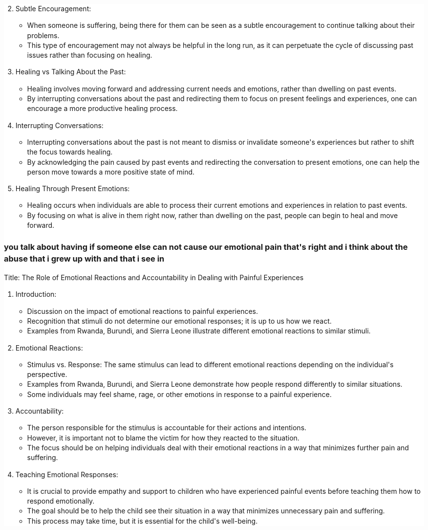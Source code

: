 2. Subtle Encouragement:
   - When someone is suffering, being there for them can be seen as a subtle encouragement to continue talking about their problems.
   - This type of encouragement may not always be helpful in the long run, as it can perpetuate the cycle of discussing past issues rather than focusing on healing.

3. Healing vs Talking About the Past:
   - Healing involves moving forward and addressing current needs and emotions, rather than dwelling on past events.
   - By interrupting conversations about the past and redirecting them to focus on present feelings and experiences, one can encourage a more productive healing process.

4. Interrupting Conversations:
   - Interrupting conversations about the past is not meant to dismiss or invalidate someone's experiences but rather to shift the focus towards healing.
   - By acknowledging the pain caused by past events and redirecting the conversation to present emotions, one can help the person move towards a more positive state of mind.

5. Healing Through Present Emotions:
   - Healing occurs when individuals are able to process their current emotions and experiences in relation to past events.
   - By focusing on what is alive in them right now, rather than dwelling on the past, people can begin to heal and move forward.

### you talk about having if someone else can not cause our emotional pain that's right and i think about the abuse that i grew up with and that i see in 



Title: The Role of Emotional Reactions and Accountability in Dealing with Painful Experiences

1. Introduction:
   - Discussion on the impact of emotional reactions to painful experiences.
   - Recognition that stimuli do not determine our emotional responses; it is up to us how we react.
   - Examples from Rwanda, Burundi, and Sierra Leone illustrate different emotional reactions to similar stimuli.

2. Emotional Reactions:
   - Stimulus vs. Response: The same stimulus can lead to different emotional reactions depending on the individual's perspective.
   - Examples from Rwanda, Burundi, and Sierra Leone demonstrate how people respond differently to similar situations.
   - Some individuals may feel shame, rage, or other emotions in response to a painful experience.

3. Accountability:
   - The person responsible for the stimulus is accountable for their actions and intentions.
   - However, it is important not to blame the victim for how they reacted to the situation.
   - The focus should be on helping individuals deal with their emotional reactions in a way that minimizes further pain and suffering.

4. Teaching Emotional Responses:
   - It is crucial to provide empathy and support to children who have experienced painful events before teaching them how to respond emotionally.
   - The goal should be to help the child see their situation in a way that minimizes unnecessary pain and suffering.
   - This process may take time, but it is essential for the child's well-being.
